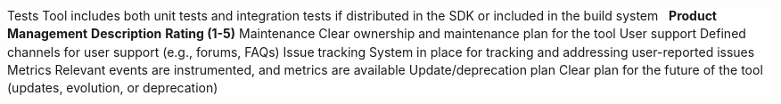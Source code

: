   <tr>
   <td style="background-color: null">Tests
   </td>
   <td style="background-color: null">Tool includes both unit tests and
   integration tests if distributed in the SDK or included in the build system
   </td>
   <td style="background-color: null">
   </td>
  </tr>
  <tr>
  <td style="background-color: null">&nbsp
  </td>
  </tr>
  <tr>
   <td style="background-color: null"><strong>Product Management</strong>
   </td>
   <td style="background-color: null"><strong>Description</strong>
   </td>
   <td style="background-color: null"><strong>Rating (1-5)</strong>
   </td>
  </tr>
  <tr>
   <td style="background-color: null">Maintenance
   </td>
   <td style="background-color: null">Clear ownership and maintenance plan for
   the tool
   </td>
   <td style="background-color: null">
   </td>
  </tr>
  <tr>
   <td style="background-color: null">User support
   </td>
   <td style="background-color: null">Defined channels for user support (e.g.,
   forums, FAQs)
   </td>
   <td style="background-color: null">
   </td>
  </tr>
  <tr>
   <td style="background-color: null">Issue tracking
   </td>
   <td style="background-color: null">System in place for tracking and
   addressing user-reported issues
   </td>
   <td style="background-color: null">
   </td>
  </tr>
  <tr>
   <td style="background-color: null">Metrics
   </td>
   <td style="background-color: null">Relevant events are instrumented, and
   metrics are available
   </td>
   <td style="background-color: null">
   </td>
  </tr>
  <tr>
   <td style="background-color: null">Update/deprecation plan
   </td>
   <td style="background-color: null">Clear plan for the future of the tool
   (updates, evolution, or deprecation)
   </td>
   <td style="background-color: null">
